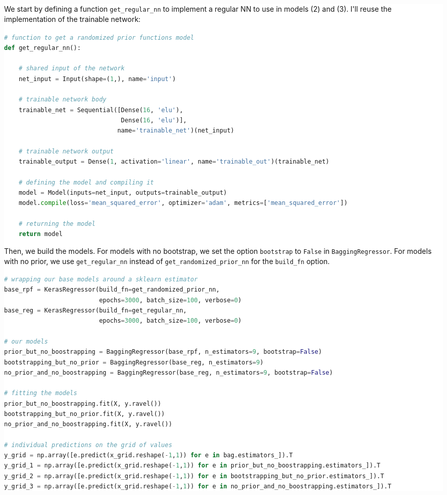 We start by defining a function `get_regular_nn` to implement a regular NN to use in models (2) and (3). I'll reuse the implementation of the trainable network:

```python
# function to get a randomized prior functions model
def get_regular_nn():

    # shared input of the network
    net_input = Input(shape=(1,), name='input')

    # trainable network body
    trainable_net = Sequential([Dense(16, 'elu'),
                                Dense(16, 'elu')], 
                               name='trainable_net')(net_input)
    
    # trainable network output
    trainable_output = Dense(1, activation='linear', name='trainable_out')(trainable_net)

    # defining the model and compiling it
    model = Model(inputs=net_input, outputs=trainable_output)
    model.compile(loss='mean_squared_error', optimizer='adam', metrics=['mean_squared_error'])
    
    # returning the model 
    return model
```

Then, we build the models. For models with no bootstrap, we set the option `bootstrap` to `False` in `BaggingRegressor`. For models with no prior, we use `get_regular_nn` instead of `get_randomized_prior_nn` for the `build_fn` option.

```python
# wrapping our base models around a sklearn estimator
base_rpf = KerasRegressor(build_fn=get_randomized_prior_nn, 
                          epochs=3000, batch_size=100, verbose=0)
base_reg = KerasRegressor(build_fn=get_regular_nn, 
                          epochs=3000, batch_size=100, verbose=0)

# our models
prior_but_no_boostrapping = BaggingRegressor(base_rpf, n_estimators=9, bootstrap=False)
bootstrapping_but_no_prior = BaggingRegressor(base_reg, n_estimators=9)
no_prior_and_no_boostrapping = BaggingRegressor(base_reg, n_estimators=9, bootstrap=False)

# fitting the models
prior_but_no_boostrapping.fit(X, y.ravel())
bootstrapping_but_no_prior.fit(X, y.ravel())
no_prior_and_no_boostrapping.fit(X, y.ravel())

# individual predictions on the grid of values
y_grid = np.array([e.predict(x_grid.reshape(-1,1)) for e in bag.estimators_]).T
y_grid_1 = np.array([e.predict(x_grid.reshape(-1,1)) for e in prior_but_no_boostrapping.estimators_]).T
y_grid_2 = np.array([e.predict(x_grid.reshape(-1,1)) for e in bootstrapping_but_no_prior.estimators_]).T
y_grid_3 = np.array([e.predict(x_grid.reshape(-1,1)) for e in no_prior_and_no_boostrapping.estimators_]).T
```
